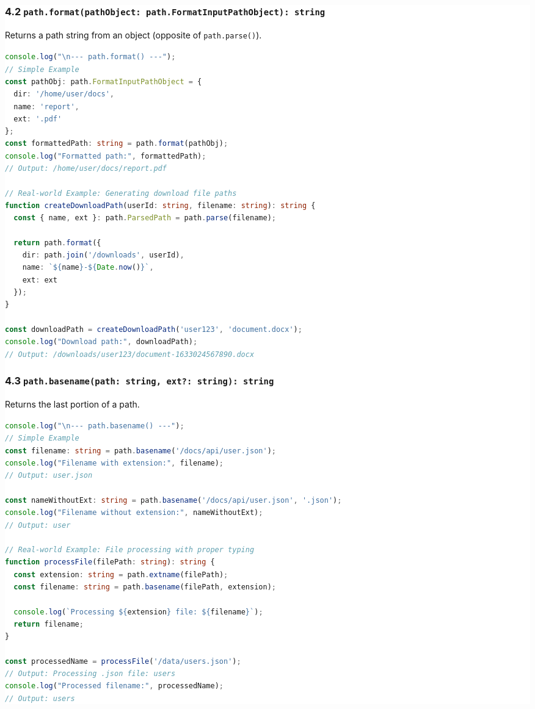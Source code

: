 ### 4.2 `path.format(pathObject: path.FormatInputPathObject): string`
Returns a path string from an object (opposite of `path.parse()`).

```typescript
console.log("\n--- path.format() ---");
// Simple Example
const pathObj: path.FormatInputPathObject = {
  dir: '/home/user/docs',
  name: 'report',
  ext: '.pdf'
};
const formattedPath: string = path.format(pathObj);
console.log("Formatted path:", formattedPath);
// Output: /home/user/docs/report.pdf

// Real-world Example: Generating download file paths
function createDownloadPath(userId: string, filename: string): string {
  const { name, ext }: path.ParsedPath = path.parse(filename);
  
  return path.format({
    dir: path.join('/downloads', userId),
    name: `${name}-${Date.now()}`,
    ext: ext
  });
}

const downloadPath = createDownloadPath('user123', 'document.docx');
console.log("Download path:", downloadPath);
// Output: /downloads/user123/document-1633024567890.docx
```

### 4.3 `path.basename(path: string, ext?: string): string`
Returns the last portion of a path.

```typescript
console.log("\n--- path.basename() ---");
// Simple Example
const filename: string = path.basename('/docs/api/user.json');
console.log("Filename with extension:", filename);
// Output: user.json

const nameWithoutExt: string = path.basename('/docs/api/user.json', '.json');
console.log("Filename without extension:", nameWithoutExt);
// Output: user

// Real-world Example: File processing with proper typing
function processFile(filePath: string): string {
  const extension: string = path.extname(filePath);
  const filename: string = path.basename(filePath, extension);
  
  console.log(`Processing ${extension} file: ${filename}`);
  return filename;
}

const processedName = processFile('/data/users.json');
// Output: Processing .json file: users
console.log("Processed filename:", processedName);
// Output: users
```
